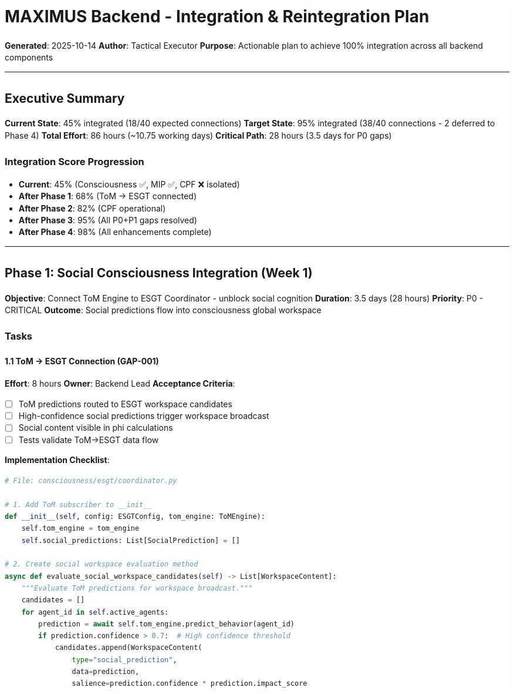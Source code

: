 # MAXIMUS Backend - Integration & Reintegration Plan

**Generated**: 2025-10-14
**Author**: Tactical Executor
**Purpose**: Actionable plan to achieve 100% integration across all backend components

---

## Executive Summary

**Current State**: 45% integrated (18/40 expected connections)
**Target State**: 95% integrated (38/40 connections - 2 deferred to Phase 4)
**Total Effort**: 86 hours (~10.75 working days)
**Critical Path**: 28 hours (3.5 days for P0 gaps)

### Integration Score Progression

- **Current**: 45% (Consciousness ✅, MIP ✅, CPF ❌ isolated)
- **After Phase 1**: 68% (ToM → ESGT connected)
- **After Phase 2**: 82% (CPF operational)
- **After Phase 3**: 95% (All P0+P1 gaps resolved)
- **After Phase 4**: 98% (All enhancements complete)

---

## Phase 1: Social Consciousness Integration (Week 1)

**Objective**: Connect ToM Engine to ESGT Coordinator - unblock social cognition
**Duration**: 3.5 days (28 hours)
**Priority**: P0 - CRITICAL
**Outcome**: Social predictions flow into consciousness global workspace

### Tasks

#### 1.1 ToM → ESGT Connection (GAP-001)
**Effort**: 8 hours
**Owner**: Backend Lead
**Acceptance Criteria**:
- [ ] ToM predictions routed to ESGT workspace candidates
- [ ] High-confidence social predictions trigger workspace broadcast
- [ ] Social content visible in phi calculations
- [ ] Tests validate ToM→ESGT data flow

**Implementation Checklist**:
```python
# File: consciousness/esgt/coordinator.py

# 1. Add ToM subscriber to __init__
def __init__(self, config: ESGTConfig, tom_engine: ToMEngine):
    self.tom_engine = tom_engine
    self.social_predictions: List[SocialPrediction] = []

# 2. Create social workspace evaluation method
async def evaluate_social_workspace_candidates(self) -> List[WorkspaceContent]:
    """Evaluate ToM predictions for workspace broadcast."""
    candidates = []
    for agent_id in self.active_agents:
        prediction = await self.tom_engine.predict_behavior(agent_id)
        if prediction.confidence > 0.7:  # High confidence threshold
            candidates.append(WorkspaceContent(
                type="social_prediction",
                data=prediction,
                salience=prediction.confidence * prediction.impact_score
```